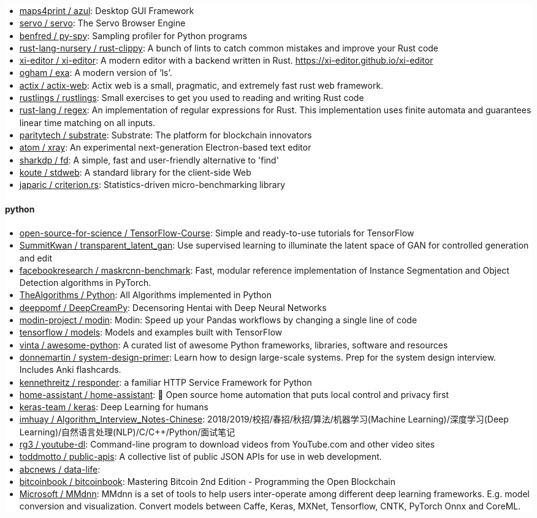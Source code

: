 * [maps4print / azul](https://github.com/maps4print/azul): Desktop GUI Framework
* [servo / servo](https://github.com/servo/servo): The Servo Browser Engine
* [benfred / py-spy](https://github.com/benfred/py-spy): Sampling profiler for Python programs
* [rust-lang-nursery / rust-clippy](https://github.com/rust-lang-nursery/rust-clippy): A bunch of lints to catch common mistakes and improve your Rust code
* [xi-editor / xi-editor](https://github.com/xi-editor/xi-editor): A modern editor with a backend written in Rust. https://xi-editor.github.io/xi-editor
* [ogham / exa](https://github.com/ogham/exa): A modern version of ‘ls’.
* [actix / actix-web](https://github.com/actix/actix-web): Actix web is a small, pragmatic, and extremely fast rust web framework.
* [rustlings / rustlings](https://github.com/rustlings/rustlings): Small exercises to get you used to reading and writing Rust code
* [rust-lang / regex](https://github.com/rust-lang/regex): An implementation of regular expressions for Rust. This implementation uses finite automata and guarantees linear time matching on all inputs.
* [paritytech / substrate](https://github.com/paritytech/substrate): Substrate: The platform for blockchain innovators
* [atom / xray](https://github.com/atom/xray): An experimental next-generation Electron-based text editor
* [sharkdp / fd](https://github.com/sharkdp/fd): A simple, fast and user-friendly alternative to 'find'
* [koute / stdweb](https://github.com/koute/stdweb): A standard library for the client-side Web
* [japaric / criterion.rs](https://github.com/japaric/criterion.rs): Statistics-driven micro-benchmarking library

#### python
* [open-source-for-science / TensorFlow-Course](https://github.com/open-source-for-science/TensorFlow-Course): Simple and ready-to-use tutorials for TensorFlow
* [SummitKwan / transparent_latent_gan](https://github.com/SummitKwan/transparent_latent_gan): Use supervised learning to illuminate the latent space of GAN for controlled generation and edit
* [facebookresearch / maskrcnn-benchmark](https://github.com/facebookresearch/maskrcnn-benchmark): Fast, modular reference implementation of Instance Segmentation and Object Detection algorithms in PyTorch.
* [TheAlgorithms / Python](https://github.com/TheAlgorithms/Python): All Algorithms implemented in Python
* [deeppomf / DeepCreamPy](https://github.com/deeppomf/DeepCreamPy): Decensoring Hentai with Deep Neural Networks
* [modin-project / modin](https://github.com/modin-project/modin): Modin: Speed up your Pandas workflows by changing a single line of code
* [tensorflow / models](https://github.com/tensorflow/models): Models and examples built with TensorFlow
* [vinta / awesome-python](https://github.com/vinta/awesome-python): A curated list of awesome Python frameworks, libraries, software and resources
* [donnemartin / system-design-primer](https://github.com/donnemartin/system-design-primer): Learn how to design large-scale systems. Prep for the system design interview. Includes Anki flashcards.
* [kennethreitz / responder](https://github.com/kennethreitz/responder): a familiar HTTP Service Framework for Python
* [home-assistant / home-assistant](https://github.com/home-assistant/home-assistant): 🏡 Open source home automation that puts local control and privacy first
* [keras-team / keras](https://github.com/keras-team/keras): Deep Learning for humans
* [imhuay / Algorithm_Interview_Notes-Chinese](https://github.com/imhuay/Algorithm_Interview_Notes-Chinese): 2018/2019/校招/春招/秋招/算法/机器学习(Machine Learning)/深度学习(Deep Learning)/自然语言处理(NLP)/C/C++/Python/面试笔记
* [rg3 / youtube-dl](https://github.com/rg3/youtube-dl): Command-line program to download videos from YouTube.com and other video sites
* [toddmotto / public-apis](https://github.com/toddmotto/public-apis): A collective list of public JSON APIs for use in web development.
* [abcnews / data-life](https://github.com/abcnews/data-life): 
* [bitcoinbook / bitcoinbook](https://github.com/bitcoinbook/bitcoinbook): Mastering Bitcoin 2nd Edition - Programming the Open Blockchain
* [Microsoft / MMdnn](https://github.com/Microsoft/MMdnn): MMdnn is a set of tools to help users inter-operate among different deep learning frameworks. E.g. model conversion and visualization. Convert models between Caffe, Keras, MXNet, Tensorflow, CNTK, PyTorch Onnx and CoreML.